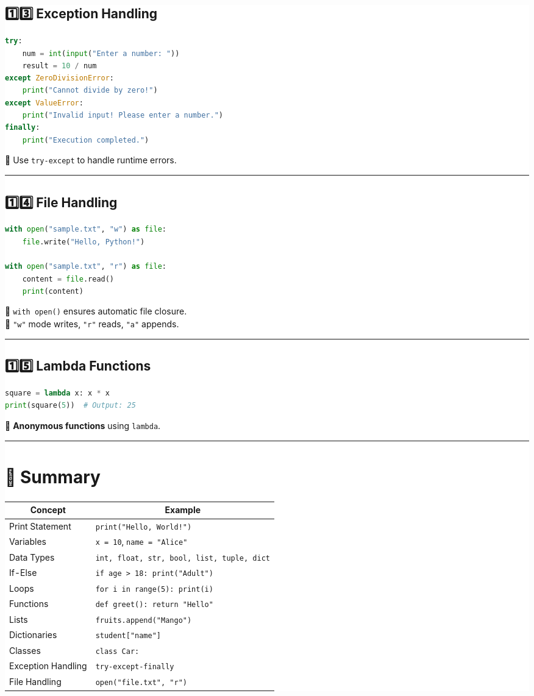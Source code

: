 
## **1️⃣3️⃣ Exception Handling**
```python
try:
    num = int(input("Enter a number: "))
    result = 10 / num
except ZeroDivisionError:
    print("Cannot divide by zero!")
except ValueError:
    print("Invalid input! Please enter a number.")
finally:
    print("Execution completed.")
```
🔹 Use `try-except` to handle runtime errors.

---

## **1️⃣4️⃣ File Handling**
```python
with open("sample.txt", "w") as file:
    file.write("Hello, Python!")

with open("sample.txt", "r") as file:
    content = file.read()
    print(content)
```
🔹 `with open()` ensures automatic file closure.  
🔹 `"w"` mode writes, `"r"` reads, `"a"` appends.

---

## **1️⃣5️⃣ Lambda Functions**
```python
square = lambda x: x * x
print(square(5))  # Output: 25
```
🔹 **Anonymous functions** using `lambda`.

---

# **🎯 Summary**
| Concept         | Example |
|----------------|---------|
| Print Statement | `print("Hello, World!")` |
| Variables | `x = 10`, `name = "Alice"` |
| Data Types | `int, float, str, bool, list, tuple, dict` |
| If-Else | `if age > 18: print("Adult")` |
| Loops | `for i in range(5): print(i)` |
| Functions | `def greet(): return "Hello"` |
| Lists | `fruits.append("Mango")` |
| Dictionaries | `student["name"]` |
| Classes | `class Car:` |
| Exception Handling | `try-except-finally` |
| File Handling | `open("file.txt", "r")` |